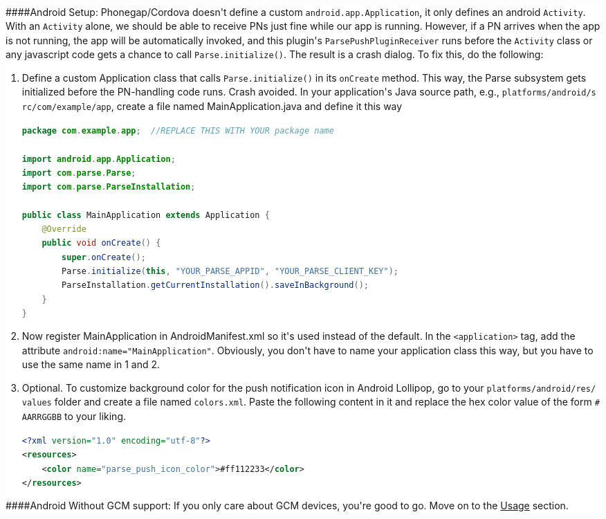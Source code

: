 
####Android Setup:
Phonegap/Cordova doesn't define a custom `android.app.Application`, it only defines an android `Activity`. With an `Activity` alone,
we should be able to receive PNs just fine while our app is running. However, if a PN arrives when the app is not running,
the app will be automatically invoked, and this plugin's `ParsePushPluginReceiver` runs before the `Activity` class or any javascript code
gets a chance to call `Parse.initialize()`. The result is a crash dialog. To fix this, do the following:

1. Define a custom Application class that calls `Parse.initialize()` in its `onCreate` method. This way, the Parse
subsystem gets initialized before the PN-handling code runs. Crash avoided. In your application's Java source path,
e.g., `platforms/android/src/com/example/app`, create a file named MainApplication.java and define it this way
    ```java
    package com.example.app;  //REPLACE THIS WITH YOUR package name

    import android.app.Application;
    import com.parse.Parse;
    import com.parse.ParseInstallation;

    public class MainApplication extends Application {
	    @Override
        public void onCreate() {
            super.onCreate();
            Parse.initialize(this, "YOUR_PARSE_APPID", "YOUR_PARSE_CLIENT_KEY");
            ParseInstallation.getCurrentInstallation().saveInBackground();
        }
    }
    ```
2. Now register MainApplication in AndroidManifest.xml so it's used instead of the default.
In the `<application>` tag, add the attribute `android:name="MainApplication"`. Obviously, you don't have
to name your application class this way, but you have to use the same name in 1 and 2.

3. Optional. To customize background color for the push notification icon in Android Lollipop, go to
your `platforms/android/res/values` folder and create a file named `colors.xml`. Paste the following
content in it and replace the hex color value of the form `#AARRGGBB` to your liking.

    ```xml
	<?xml version="1.0" encoding="utf-8"?>
    <resources>
        <color name="parse_push_icon_color">#ff112233</color>
    </resources>
    ```


####Android Without GCM support:
If you only care about GCM devices, you're good to go. Move on to the [Usage](#usage) section.
